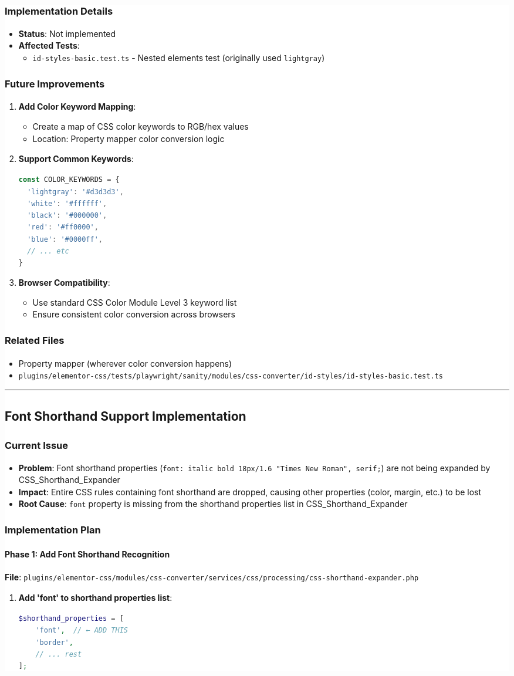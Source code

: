 ### Implementation Details
- **Status**: Not implemented
- **Affected Tests**: 
  - `id-styles-basic.test.ts` - Nested elements test (originally used `lightgray`)

### Future Improvements
1. **Add Color Keyword Mapping**:
   - Create a map of CSS color keywords to RGB/hex values
   - Location: Property mapper color conversion logic
   
2. **Support Common Keywords**:
   ```javascript
   const COLOR_KEYWORDS = {
     'lightgray': '#d3d3d3',
     'white': '#ffffff',
     'black': '#000000',
     'red': '#ff0000',
     'blue': '#0000ff',
     // ... etc
   }
   ```

3. **Browser Compatibility**:
   - Use standard CSS Color Module Level 3 keyword list
   - Ensure consistent color conversion across browsers

### Related Files
- Property mapper (wherever color conversion happens)
- `plugins/elementor-css/tests/playwright/sanity/modules/css-converter/id-styles/id-styles-basic.test.ts`

---

## Font Shorthand Support Implementation

### Current Issue
- **Problem**: Font shorthand properties (`font: italic bold 18px/1.6 "Times New Roman", serif;`) are not being expanded by CSS_Shorthand_Expander
- **Impact**: Entire CSS rules containing font shorthand are dropped, causing other properties (color, margin, etc.) to be lost
- **Root Cause**: `font` property is missing from the shorthand properties list in CSS_Shorthand_Expander

### Implementation Plan

#### Phase 1: Add Font Shorthand Recognition
**File**: `plugins/elementor-css/modules/css-converter/services/css/processing/css-shorthand-expander.php`

1. **Add 'font' to shorthand properties list**:
   ```php
   $shorthand_properties = [
       'font',  // ← ADD THIS
       'border',
       // ... rest
   ];
   ```
